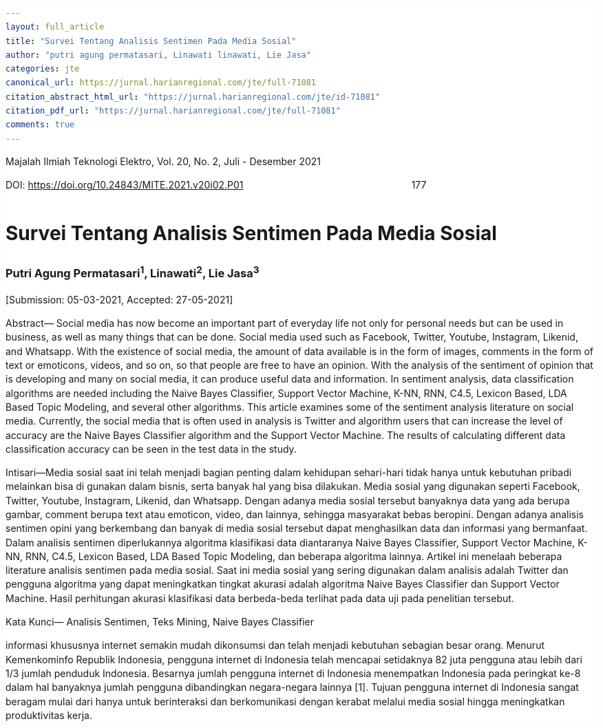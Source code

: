 ```yaml
---
layout: full_article
title: "Survei Tentang Analisis Sentimen Pada Media Sosial"
author: "putri agung permatasari, Linawati linawati, Lie Jasa"
categories: jte
canonical_url: https://jurnal.harianregional.com/jte/full-71081 
citation_abstract_html_url: "https://jurnal.harianregional.com/jte/id-71081"
citation_pdf_url: "https://jurnal.harianregional.com/jte/full-71081"  
comments: true
---
```


<p><span class="font10">Majalah Ilmiah Teknologi Elektro, Vol. 20, No. 2, Juli - Desember 2021</span></p>
<p><span class="font10">DOI: </span><a href="https://doi.org/10.24843/MITE.2021.v20i02.P01"><span class="font10">https://doi.org/10.24843/MITE.2021.v20i02.P01</span></a><span class="font10"> &nbsp;&nbsp;&nbsp;&nbsp;&nbsp;&nbsp;&nbsp;&nbsp;&nbsp;&nbsp;&nbsp;&nbsp;&nbsp;&nbsp;&nbsp;&nbsp;&nbsp;&nbsp;&nbsp;&nbsp;&nbsp;&nbsp;&nbsp;&nbsp;&nbsp;&nbsp;&nbsp;&nbsp;&nbsp;&nbsp;&nbsp;&nbsp;&nbsp;&nbsp;&nbsp;&nbsp;&nbsp;&nbsp;&nbsp;&nbsp;&nbsp;&nbsp;&nbsp;&nbsp;&nbsp;&nbsp;&nbsp;&nbsp;&nbsp;&nbsp;&nbsp;&nbsp;&nbsp;&nbsp;&nbsp;&nbsp;&nbsp;&nbsp;&nbsp;&nbsp;&nbsp;177</span></p><a name="caption1"></a>
<h1><a name="bookmark0"></a><span class="font13"><a name="bookmark1"></a>Survei Tentang Analisis Sentimen Pada Media Sosial</span></h1>
<h3><a name="bookmark2"></a><span class="font11"><a name="bookmark3"></a>Putri Agung Permatasari<sup>1</sup>, Linawati<sup>2</sup>, Lie Jasa<sup>3</sup></span></h3>
<p><span class="font9">[Submission: 05-03-2021, Accepted: 27-05-2021]</span></p>
<p><span class="font8">Abstract</span><span class="font2">— Social media has now become an important part of everyday life not only for personal needs but can be used in business, as well as many things that can be done. Social media used such as Facebook, Twitter, Youtube, Instagram, Likenid, and Whatsapp. With the existence of social media, the amount of data available is in the form of images, comments in the form of text or emoticons, videos, and so on, so that people are free to have an opinion. With the analysis of the sentiment of opinion that is developing and many on social media, it can produce useful data and information. In sentiment analysis, data classification algorithms are needed including the Naive Bayes Classifier, Support Vector Machine, K-NN, RNN, C4.5, Lexicon Based, LDA Based Topic Modeling, and several other algorithms. This article examines some of the sentiment analysis literature on social media. Currently, the social media that is often used in analysis is Twitter and algorithm users that can increase the level of accuracy are the Naive Bayes Classifier algorithm and the Support Vector Machine. The results of calculating different data classification accuracy can be seen in the test data in the study.</span></p>
<p><span class="font12">I</span><span class="font8">ntisari</span><span class="font12">—</span><span class="font9">Media sosial saat ini telah menjadi bagian penting dalam kehidupan sehari-hari tidak hanya untuk kebutuhan pribadi melainkan bisa di gunakan dalam bisnis, serta banyak hal yang bisa dilakukan. Media sosial yang digunakan seperti Facebook, Twitter, Youtube, Instagram, Likenid, dan Whatsapp. Dengan adanya media sosial tersebut banyaknya data yang ada berupa gambar, comment berupa text atau emoticon, video, dan lainnya, sehingga masyarakat bebas beropini. Dengan adanya analisis sentimen opini yang berkembang dan banyak di media sosial tersebut dapat menghasilkan data dan informasi yang bermanfaat. Dalam analisis sentimen diperlukannya algoritma klasifikasi data diantaranya Naive Bayes Classifier, Support Vector Machine, K-NN, RNN, C4.5, Lexicon Based, LDA Based Topic Modeling, dan beberapa algoritma lainnya. Artikel ini menelaah beberapa literature analisis sentimen pada media sosial. Saat ini media sosial yang sering digunakan dalam analisis adalah Twitter dan pengguna algoritma yang dapat meningkatkan tingkat akurasi adalah algoritma Naive Bayes Classifier dan Support Vector Machine. Hasil perhitungan akurasi klasifikasi data berbeda-beda terlihat pada data uji pada penelitian tersebut.</span></p>
<p><span class="font8">Kata Kunci</span><span class="font2">— Analisis Sentimen, </span><span class="font8">Teks Mining, </span><span class="font2">Naive Bayes Classifier</span></p>
<p><span class="font10">informasi khususnya internet semakin mudah dikonsumsi dan telah menjadi kebutuhan sebagian besar orang. Menurut Kemenkominfo Republik Indonesia, pengguna internet di Indonesia telah mencapai setidaknya 82 juta pengguna atau lebih dari 1/3 jumlah penduduk Indonesia. Besarnya jumlah pengguna internet di Indonesia menempatkan Indonesia pada peringkat ke-8 dalam hal banyaknya jumlah pengguna dibandingkan negara-negara lainnya [1]. Tujuan pengguna internet di Indonesia sangat beragam mulai dari hanya untuk berinteraksi dan berkomunikasi dengan kerabat melalui media sosial hingga meningkatkan produktivitas kerja.</span></p>